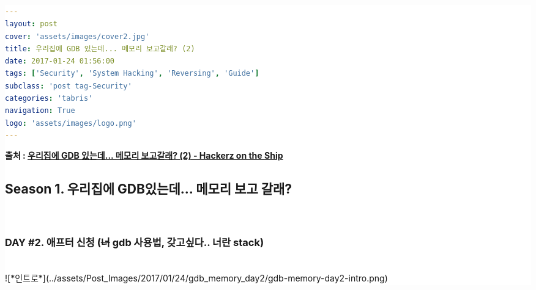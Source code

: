 ```yaml
---
layout: post
cover: 'assets/images/cover2.jpg'
title: 우리집에 GDB 있는데... 메모리 보고갈래? (2)
date: 2017-01-24 01:56:00
tags: ['Security', 'System Hacking', 'Reversing', 'Guide']
subclass: 'post tag-Security'
categories: 'tabris'
navigation: True
logo: 'assets/images/logo.png'
---
```

**출처 : [우리집에 GDB 있는데... 메모리 보고갈래? (2) - Hackerz on the Ship](https://bpsecblog.wordpress.com/2016/04/04/gdb_memory_2/)**

## Season 1. 우리집에 GDB있는데... 메모리 보고 갈래?
<br>

### DAY #2. 애프터 신청 (~~너~~ gdb 사용법, 갖고싶다.. 너란 stack)
<br>
![*인트로*](../assets/Post_Images/2017/01/24/gdb_memory_day2/gdb-memory-day2-intro.png)
<br>
